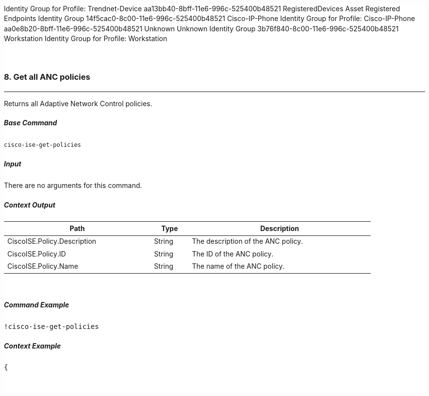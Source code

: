 <td>Identity Group for Profile: Trendnet-Device</td>
</tr>
<tr>
<td>aa13bb40-8bff-11e6-996c-525400b48521</td>
<td>RegisteredDevices</td>
<td>Asset Registered Endpoints Identity Group</td>
</tr>
<tr>
<td>14f5cac0-8c00-11e6-996c-525400b48521</td>
<td>Cisco-IP-Phone</td>
<td>Identity Group for Profile: Cisco-IP-Phone</td>
</tr>
<tr>
<td>aa0e8b20-8bff-11e6-996c-525400b48521</td>
<td>Unknown</td>
<td>Unknown Identity Group</td>
</tr>
<tr>
<td>3b76f840-8c00-11e6-996c-525400b48521</td>
<td>Workstation</td>
<td>Identity Group for Profile: Workstation</td>
</tr>
</tbody>
</table>
<p> </p>
<h3 id="h_636ec1ff-018e-45b1-8ac1-1fdd1c43cbaa">8. Get all ANC policies</h3>
<hr>
<p>Returns all Adaptive Network Control policies.</p>
<h5>Base Command</h5>
<p><code>cisco-ise-get-policies</code></p>
<h5>Input</h5>
<p>There are no arguments for this command.</p>
<h5>Context Output</h5>
<table style="width: 749px;">
<thead>
<tr>
<th style="width: 299px;"><strong>Path</strong></th>
<th style="width: 66px;"><strong>Type</strong></th>
<th style="width: 375px;"><strong>Description</strong></th>
</tr>
</thead>
<tbody>
<tr>
<td style="width: 299px;">CiscoISE.Policy.Description</td>
<td style="width: 66px;">String</td>
<td style="width: 375px;">The description of the ANC policy.</td>
</tr>
<tr>
<td style="width: 299px;">CiscoISE.Policy.ID</td>
<td style="width: 66px;">String</td>
<td style="width: 375px;">The ID of the ANC policy.</td>
</tr>
<tr>
<td style="width: 299px;">CiscoISE.Policy.Name</td>
<td style="width: 66px;">String</td>
<td style="width: 375px;">The name of the ANC policy.</td>
</tr>
</tbody>
</table>
<p> </p>
<h5>Command Example</h5>
<pre>!cisco-ise-get-policies</pre>
<h5>Context Example</h5>
<pre>{
